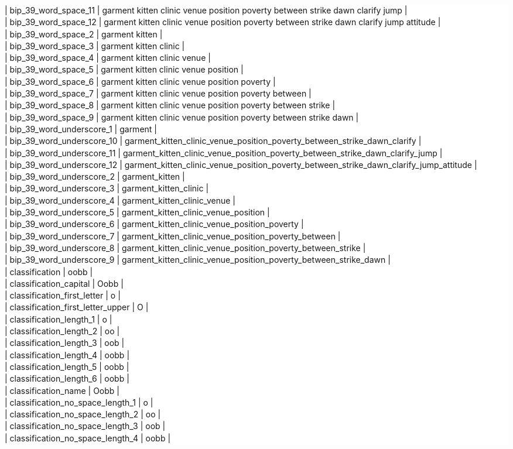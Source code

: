 | bip_39_word_space_11 | garment kitten clinic venue position poverty between strike dawn clarify jump |  
| bip_39_word_space_12 | garment kitten clinic venue position poverty between strike dawn clarify jump attitude |  
| bip_39_word_space_2 | garment kitten |  
| bip_39_word_space_3 | garment kitten clinic |  
| bip_39_word_space_4 | garment kitten clinic venue |  
| bip_39_word_space_5 | garment kitten clinic venue position |  
| bip_39_word_space_6 | garment kitten clinic venue position poverty |  
| bip_39_word_space_7 | garment kitten clinic venue position poverty between |  
| bip_39_word_space_8 | garment kitten clinic venue position poverty between strike |  
| bip_39_word_space_9 | garment kitten clinic venue position poverty between strike dawn |  
| bip_39_word_underscore_1 | garment |  
| bip_39_word_underscore_10 | garment_kitten_clinic_venue_position_poverty_between_strike_dawn_clarify |  
| bip_39_word_underscore_11 | garment_kitten_clinic_venue_position_poverty_between_strike_dawn_clarify_jump |  
| bip_39_word_underscore_12 | garment_kitten_clinic_venue_position_poverty_between_strike_dawn_clarify_jump_attitude |  
| bip_39_word_underscore_2 | garment_kitten |  
| bip_39_word_underscore_3 | garment_kitten_clinic |  
| bip_39_word_underscore_4 | garment_kitten_clinic_venue |  
| bip_39_word_underscore_5 | garment_kitten_clinic_venue_position |  
| bip_39_word_underscore_6 | garment_kitten_clinic_venue_position_poverty |  
| bip_39_word_underscore_7 | garment_kitten_clinic_venue_position_poverty_between |  
| bip_39_word_underscore_8 | garment_kitten_clinic_venue_position_poverty_between_strike |  
| bip_39_word_underscore_9 | garment_kitten_clinic_venue_position_poverty_between_strike_dawn |  
| classification | oobb |  
| classification_capital | Oobb |  
| classification_first_letter | o |  
| classification_first_letter_upper | O |  
| classification_length_1 | o |  
| classification_length_2 | oo |  
| classification_length_3 | oob |  
| classification_length_4 | oobb |  
| classification_length_5 | oobb |  
| classification_length_6 | oobb |  
| classification_name | Oobb |  
| classification_no_space_length_1 | o |  
| classification_no_space_length_2 | oo |  
| classification_no_space_length_3 | oob |  
| classification_no_space_length_4 | oobb |  